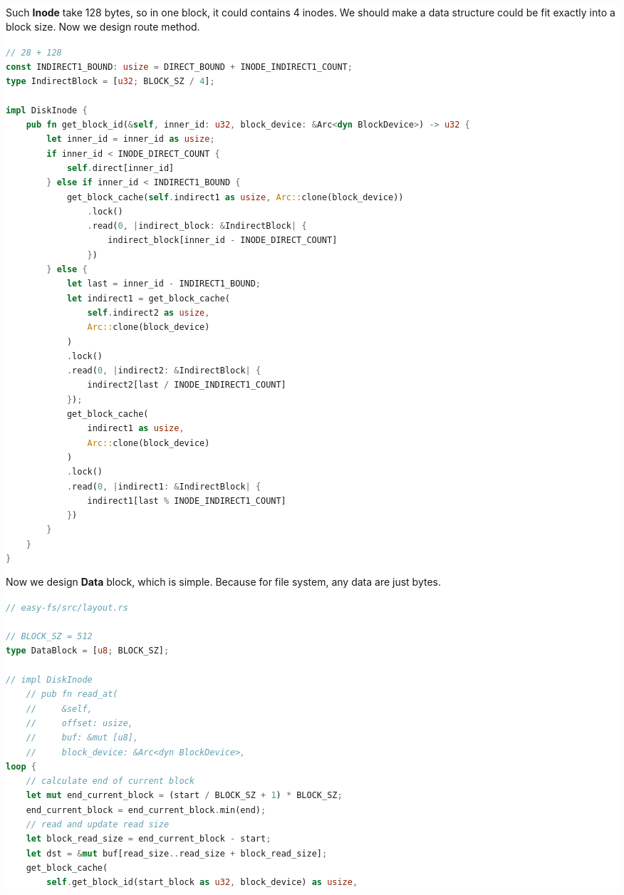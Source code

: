 Such **Inode** take 128 bytes, so in one block, it could contains 4 inodes. We should make a data structure could be fit exactly into a block size. Now we design route method.

```rust
// 28 + 128
const INDIRECT1_BOUND: usize = DIRECT_BOUND + INODE_INDIRECT1_COUNT;
type IndirectBlock = [u32; BLOCK_SZ / 4];

impl DiskInode {
    pub fn get_block_id(&self, inner_id: u32, block_device: &Arc<dyn BlockDevice>) -> u32 {
        let inner_id = inner_id as usize;
        if inner_id < INODE_DIRECT_COUNT {
            self.direct[inner_id]
        } else if inner_id < INDIRECT1_BOUND {
            get_block_cache(self.indirect1 as usize, Arc::clone(block_device))
                .lock()
                .read(0, |indirect_block: &IndirectBlock| {
                    indirect_block[inner_id - INODE_DIRECT_COUNT]
                })
        } else {
            let last = inner_id - INDIRECT1_BOUND;
            let indirect1 = get_block_cache(
                self.indirect2 as usize,
                Arc::clone(block_device)
            )
            .lock()
            .read(0, |indirect2: &IndirectBlock| {
                indirect2[last / INODE_INDIRECT1_COUNT]
            });
            get_block_cache(
                indirect1 as usize,
                Arc::clone(block_device)
            )
            .lock()
            .read(0, |indirect1: &IndirectBlock| {
                indirect1[last % INODE_INDIRECT1_COUNT]
            })
        }
    }
}
```

Now we design **Data** block, which is simple. Because for file system, any data are just bytes.

```rust
// easy-fs/src/layout.rs

// BLOCK_SZ = 512
type DataBlock = [u8; BLOCK_SZ];

// impl DiskInode
    // pub fn read_at(
    //     &self,
    //     offset: usize,
    //     buf: &mut [u8],
    //     block_device: &Arc<dyn BlockDevice>,
loop {
    // calculate end of current block
    let mut end_current_block = (start / BLOCK_SZ + 1) * BLOCK_SZ;
    end_current_block = end_current_block.min(end);
    // read and update read size
    let block_read_size = end_current_block - start;
    let dst = &mut buf[read_size..read_size + block_read_size];
    get_block_cache(
        self.get_block_id(start_block as u32, block_device) as usize,
```